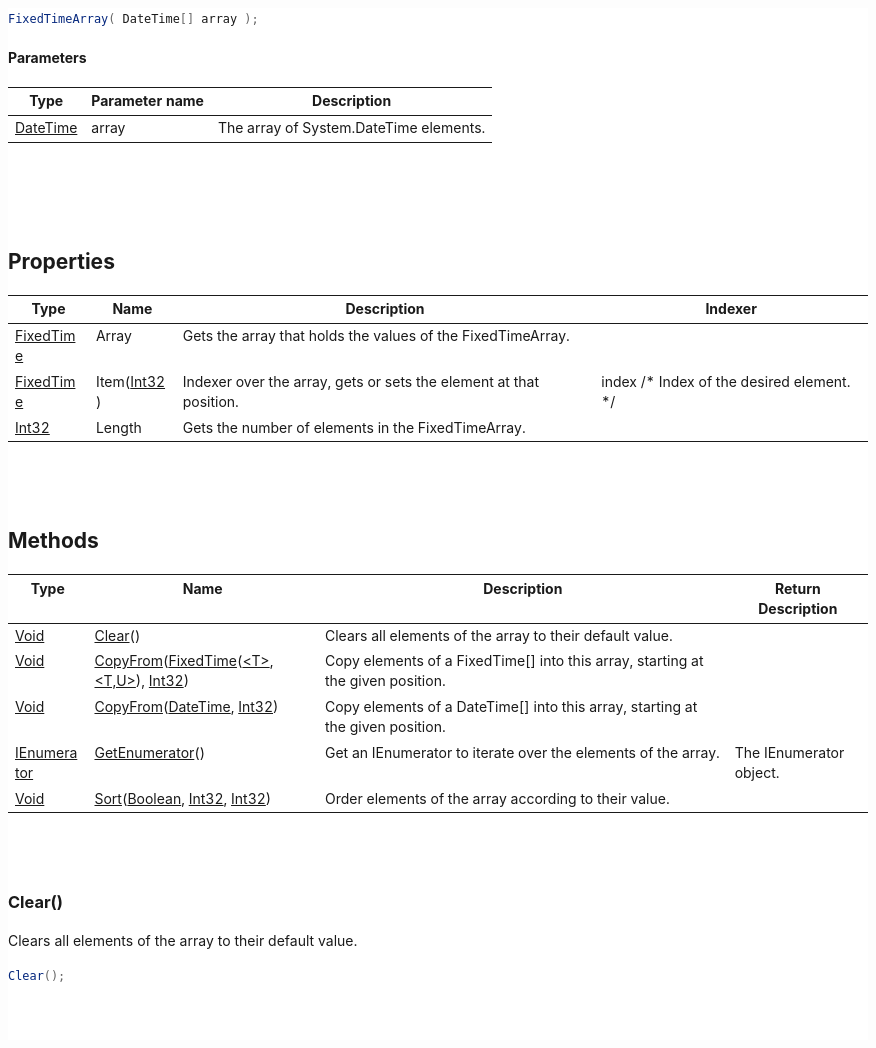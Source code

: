 ```cs
FixedTimeArray( DateTime[] array );
```

#### Parameters

| Type | Parameter name | Description
| --- | --- | ---
| [DateTime](https://docs.microsoft.com/en-us/dotnet/api/system.datetime) | array | The array of System.DateTime elements. 

<br>


<br>
<br>

## Properties

| Type | Name | Description | Indexer
| --- | --- | --- | --- 
| [FixedTime](/reference/asna-qsys-runtime/classes/fixed-time.html) | Array | Gets the array that holds the values of the FixedTimeArray. | 
| [FixedTime](/reference/asna-qsys-runtime/classes/fixed-time.html) | Item([Int32](https://docs.microsoft.com/en-us/dotnet/api/system.int32)) | Indexer over the array, gets or sets the element at that position. | index /* Index of the desired element. */
| [Int32](https://docs.microsoft.com/en-us/dotnet/api/system.int32) | Length | Gets the number of elements in the FixedTimeArray. | 

<br>
<br>

## Methods

| Type | Name | Description | Return Description 
| --- | --- | --- | --- 
| [Void](https://docs.microsoft.com/en-us/dotnet/api/system.void) | [Clear](#clear)() | Clears all elements of the array to their default value. | 
| [Void](https://docs.microsoft.com/en-us/dotnet/api/system.void) | [CopyFrom](#copyfromfixedtime(<t>-<t-u>)-int32)([FixedTime](/reference/asna-qsys-runtime/classes/fixed-time.html)([&lt;T&gt;](https://learn.microsoft.com/en-us/dotnet/standard/generics),[&lt;T,U&gt;](https://learn.microsoft.com/en-us/dotnet/standard/generics)), [Int32](https://docs.microsoft.com/en-us/dotnet/api/system.int32)) | Copy elements of a FixedTime[] into this array, starting at the given position. | 
| [Void](https://docs.microsoft.com/en-us/dotnet/api/system.void) | [CopyFrom](#copyfromdatetime[]-int32)([DateTime](https://docs.microsoft.com/en-us/dotnet/api/system.datetime), [Int32](https://docs.microsoft.com/en-us/dotnet/api/system.int32)) | Copy elements of a DateTime[] into this array, starting at the given position. | 
| [IEnumerator](https://docs.microsoft.com/en-us/dotnet/api/system.collections.ienumerator) | [GetEnumerator](#getenumerator)() | Get an IEnumerator to iterate over the elements of the array. | The IEnumerator object.
| [Void](https://docs.microsoft.com/en-us/dotnet/api/system.void) | [Sort](#sortboolean-int32-int32)([Boolean](https://docs.microsoft.com/en-us/dotnet/api/system.boolean), [Int32](https://docs.microsoft.com/en-us/dotnet/api/system.int32), [Int32](https://docs.microsoft.com/en-us/dotnet/api/system.int32)) | Order elements of the array according to their value. | 

<br>
<br>

### Clear()

Clears all elements of the array to their default value.

```cs
Clear();
```


<br>
<br>
